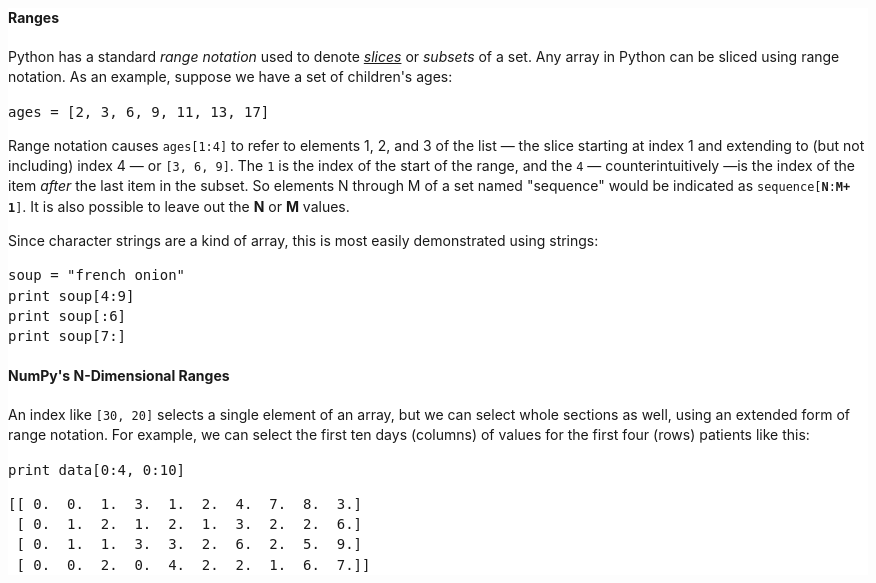 
#### Ranges

Python has a standard <i>range notation</i> used to denote
<a href="../../gloss.html#slice"><i>slices</i></a>
or <i>subsets</i> of a set. Any array in Python can be sliced using range notation.  As an example, suppose we have a set of children's ages:

<div class="in">
<pre>
ages = [2, 3, 6, 9, 11, 13, 17]
</pre>
</div>

<p>
Range notation causes <code>ages[1:4]</code> to refer to elements 1, 2, and 3 of the list &mdash; the slice starting at index 1 and extending to (but not including) index 4 &mdash; or <code>[3, 6, 9]</code>.  The <code>1</code> is the index of the start of the range, and the <code>4</code> &mdash; counterintuitively &mdash;is the index of the item <i>after</i> the last item in the subset.  So elements N through M of a set named "sequence" would be indicated as <code>sequence[<b>N</b>:<b>M+1</b>]</code>.  It is also possible to leave out the <b>N</b> or <b>M</b> values.
</p>

<p>
Since character strings are a kind of array, this is most easily demonstrated using strings:
</p>

<div class="in">
<pre>
soup = "french onion"
print soup[4:9]
print soup[:6]
print soup[7:]
</pre>
</div>


#### NumPy's N-Dimensional Ranges

<div class="">
<p>An index like <code>[30, 20]</code> selects a single element of an array, but we can select whole sections as well, using an extended form of range notation. For example, we can select the first ten days (columns) of values for the first four (rows) patients like this:</p>
</div>


<div class="in">
<pre>print data[0:4, 0:10]</pre>
</div>

<div class="out">
<pre>[[ 0.  0.  1.  3.  1.  2.  4.  7.  8.  3.]
 [ 0.  1.  2.  1.  2.  1.  3.  2.  2.  6.]
 [ 0.  1.  1.  3.  3.  2.  6.  2.  5.  9.]
 [ 0.  0.  2.  0.  4.  2.  2.  1.  6.  7.]]
</pre>
</div>
